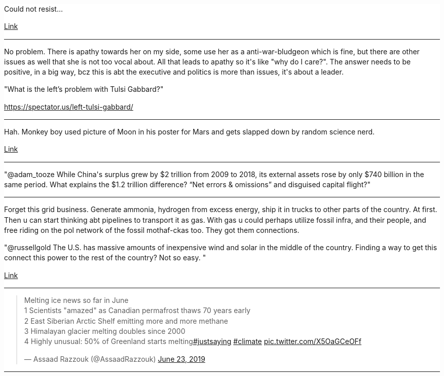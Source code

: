 Could not resist...

[Link](https://muratk3n.github.io/thirdwave/tr/2019/06/29bin.html)

---

No problem. There is apathy towards her on my side, some use her as a
anti-war-bludgeon which is fine, but there are other issues as well
that she is not too vocal about. All that leads to apathy so it's like
"why do I care?". The answer needs to be positive, in a big way, bcz
this is abt the executive and politics is more than issues, it's about
a leader.

"What is the left’s problem with Tulsi Gabbard?"

https://spectator.us/left-tulsi-gabbard/


---

Hah. Monkey boy used picture of Moon in his poster for Mars and gets slapped down by random science nerd. 

[Link](https://twitter.com/Benshooter/status/1142922858483441664)

---

"@adam_tooze While China's surplus grew by $2 trillion from 2009 to
2018, its external assets rose by only $740 billion in the same
period. What explains the $1.2 trillion difference? “Net errors &
omissions” and disguised capital flight?"

---

Forget this grid business. Generate ammonia, hydrogen from excess
energy, ship it in trucks to other parts of the country. At
first. Then u can start thinking abt pipelines to transport it as
gas. With gas u could perhaps utilize fossil infra, and their people,
and free riding on the pol network of the fossil mothaf-ckas too. They
got them connections.

"@russellgold The U.S. has massive amounts of inexpensive wind and
solar in the middle of the country. Finding a way to get this connect
this power to the rest of the country? Not so easy. "

[Link](https://twitter.com/russellgold/status/1142425271540363264)

---

<blockquote class="twitter-tweet" data-lang="en"><p lang="en" dir="ltr">Melting ice news so far in June<br>1 Scientists &quot;amazed&quot; as Canadian permafrost thaws 70 years early<br>2 East Siberian Arctic Shelf emitting more and more methane<br>3 Himalayan glacier melting doubles since 2000<br>4 Highly unusual: 50% of Greenland starts melting<a href="https://twitter.com/hashtag/justsaying?src=hash&amp;ref_src=twsrc%5Etfw">#justsaying</a> <a href="https://twitter.com/hashtag/climate?src=hash&amp;ref_src=twsrc%5Etfw">#climate</a> <a href="https://t.co/X5OaGCeOFf">pic.twitter.com/X5OaGCeOFf</a></p>&mdash; Assaad Razzouk (@AssaadRazzouk) <a href="https://twitter.com/AssaadRazzouk/status/1142934934295908357?ref_src=twsrc%5Etfw">June 23, 2019</a></blockquote>
<script async src="https://platform.twitter.com/widgets.js" charset="utf-8"></script>

---